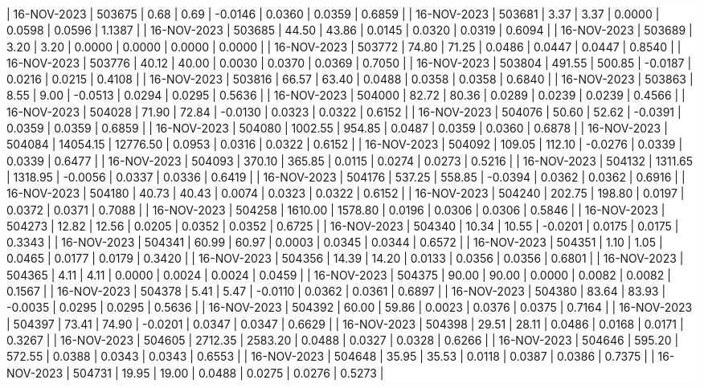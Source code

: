 | 16-NOV-2023 | 503675 | 0.68 | 0.69 | -0.0146 | 0.0360 | 0.0359 | 0.6859 |
| 16-NOV-2023 | 503681 | 3.37 | 3.37 | 0.0000 | 0.0598 | 0.0596 | 1.1387 |
| 16-NOV-2023 | 503685 | 44.50 | 43.86 | 0.0145 | 0.0320 | 0.0319 | 0.6094 |
| 16-NOV-2023 | 503689 | 3.20 | 3.20 | 0.0000 | 0.0000 | 0.0000 | 0.0000 |
| 16-NOV-2023 | 503772 | 74.80 | 71.25 | 0.0486 | 0.0447 | 0.0447 | 0.8540 |
| 16-NOV-2023 | 503776 | 40.12 | 40.00 | 0.0030 | 0.0370 | 0.0369 | 0.7050 |
| 16-NOV-2023 | 503804 | 491.55 | 500.85 | -0.0187 | 0.0216 | 0.0215 | 0.4108 |
| 16-NOV-2023 | 503816 | 66.57 | 63.40 | 0.0488 | 0.0358 | 0.0358 | 0.6840 |
| 16-NOV-2023 | 503863 | 8.55 | 9.00 | -0.0513 | 0.0294 | 0.0295 | 0.5636 |
| 16-NOV-2023 | 504000 | 82.72 | 80.36 | 0.0289 | 0.0239 | 0.0239 | 0.4566 |
| 16-NOV-2023 | 504028 | 71.90 | 72.84 | -0.0130 | 0.0323 | 0.0322 | 0.6152 |
| 16-NOV-2023 | 504076 | 50.60 | 52.62 | -0.0391 | 0.0359 | 0.0359 | 0.6859 |
| 16-NOV-2023 | 504080 | 1002.55 | 954.85 | 0.0487 | 0.0359 | 0.0360 | 0.6878 |
| 16-NOV-2023 | 504084 | 14054.15 | 12776.50 | 0.0953 | 0.0316 | 0.0322 | 0.6152 |
| 16-NOV-2023 | 504092 | 109.05 | 112.10 | -0.0276 | 0.0339 | 0.0339 | 0.6477 |
| 16-NOV-2023 | 504093 | 370.10 | 365.85 | 0.0115 | 0.0274 | 0.0273 | 0.5216 |
| 16-NOV-2023 | 504132 | 1311.65 | 1318.95 | -0.0056 | 0.0337 | 0.0336 | 0.6419 |
| 16-NOV-2023 | 504176 | 537.25 | 558.85 | -0.0394 | 0.0362 | 0.0362 | 0.6916 |
| 16-NOV-2023 | 504180 | 40.73 | 40.43 | 0.0074 | 0.0323 | 0.0322 | 0.6152 |
| 16-NOV-2023 | 504240 | 202.75 | 198.80 | 0.0197 | 0.0372 | 0.0371 | 0.7088 |
| 16-NOV-2023 | 504258 | 1610.00 | 1578.80 | 0.0196 | 0.0306 | 0.0306 | 0.5846 |
| 16-NOV-2023 | 504273 | 12.82 | 12.56 | 0.0205 | 0.0352 | 0.0352 | 0.6725 |
| 16-NOV-2023 | 504340 | 10.34 | 10.55 | -0.0201 | 0.0175 | 0.0175 | 0.3343 |
| 16-NOV-2023 | 504341 | 60.99 | 60.97 | 0.0003 | 0.0345 | 0.0344 | 0.6572 |
| 16-NOV-2023 | 504351 | 1.10 | 1.05 | 0.0465 | 0.0177 | 0.0179 | 0.3420 |
| 16-NOV-2023 | 504356 | 14.39 | 14.20 | 0.0133 | 0.0356 | 0.0356 | 0.6801 |
| 16-NOV-2023 | 504365 | 4.11 | 4.11 | 0.0000 | 0.0024 | 0.0024 | 0.0459 |
| 16-NOV-2023 | 504375 | 90.00 | 90.00 | 0.0000 | 0.0082 | 0.0082 | 0.1567 |
| 16-NOV-2023 | 504378 | 5.41 | 5.47 | -0.0110 | 0.0362 | 0.0361 | 0.6897 |
| 16-NOV-2023 | 504380 | 83.64 | 83.93 | -0.0035 | 0.0295 | 0.0295 | 0.5636 |
| 16-NOV-2023 | 504392 | 60.00 | 59.86 | 0.0023 | 0.0376 | 0.0375 | 0.7164 |
| 16-NOV-2023 | 504397 | 73.41 | 74.90 | -0.0201 | 0.0347 | 0.0347 | 0.6629 |
| 16-NOV-2023 | 504398 | 29.51 | 28.11 | 0.0486 | 0.0168 | 0.0171 | 0.3267 |
| 16-NOV-2023 | 504605 | 2712.35 | 2583.20 | 0.0488 | 0.0327 | 0.0328 | 0.6266 |
| 16-NOV-2023 | 504646 | 595.20 | 572.55 | 0.0388 | 0.0343 | 0.0343 | 0.6553 |
| 16-NOV-2023 | 504648 | 35.95 | 35.53 | 0.0118 | 0.0387 | 0.0386 | 0.7375 |
| 16-NOV-2023 | 504731 | 19.95 | 19.00 | 0.0488 | 0.0275 | 0.0276 | 0.5273 |